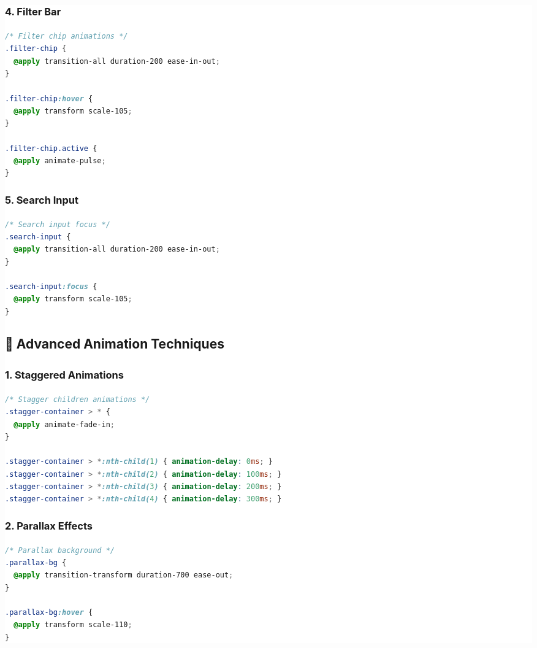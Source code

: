 ### 4. Filter Bar
```css
/* Filter chip animations */
.filter-chip {
  @apply transition-all duration-200 ease-in-out;
}

.filter-chip:hover {
  @apply transform scale-105;
}

.filter-chip.active {
  @apply animate-pulse;
}
```

### 5. Search Input
```css
/* Search input focus */
.search-input {
  @apply transition-all duration-200 ease-in-out;
}

.search-input:focus {
  @apply transform scale-105;
}
```

## 🎪 Advanced Animation Techniques

### 1. Staggered Animations
```css
/* Stagger children animations */
.stagger-container > * {
  @apply animate-fade-in;
}

.stagger-container > *:nth-child(1) { animation-delay: 0ms; }
.stagger-container > *:nth-child(2) { animation-delay: 100ms; }
.stagger-container > *:nth-child(3) { animation-delay: 200ms; }
.stagger-container > *:nth-child(4) { animation-delay: 300ms; }
```

### 2. Parallax Effects
```css
/* Parallax background */
.parallax-bg {
  @apply transition-transform duration-700 ease-out;
}

.parallax-bg:hover {
  @apply transform scale-110;
}
```
